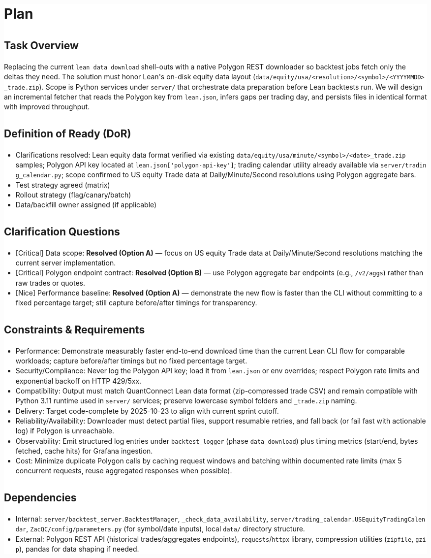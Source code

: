 # Plan

## Task Overview
Replacing the current `lean data download` shell-outs with a native Polygon REST downloader so backtest jobs fetch only the deltas they need. The solution must honor Lean's on-disk equity data layout (`data/equity/usa/<resolution>/<symbol>/<YYYYMMDD>_trade.zip`). Scope is Python services under `server/` that orchestrate data preparation before Lean backtests run. We will design an incremental fetcher that reads the Polygon key from `lean.json`, infers gaps per trading day, and persists files in identical format with improved throughput.

## Definition of Ready (DoR)
- Clarifications resolved: Lean equity data format verified via existing `data/equity/usa/minute/<symbol>/<date>_trade.zip` samples; Polygon API key located at `lean.json['polygon-api-key']`; trading calendar utility already available via `server/trading_calendar.py`; scope confirmed to US equity Trade data at Daily/Minute/Second resolutions using Polygon aggregate bars.
- Test strategy agreed (matrix)
- Rollout strategy (flag/canary/batch)
- Data/backfill owner assigned (if applicable)

## Clarification Questions

- [Critical] Data scope: **Resolved (Option A)** — focus on US equity Trade data at Daily/Minute/Second resolutions matching the current server implementation.
- [Critical] Polygon endpoint contract: **Resolved (Option B)** — use Polygon aggregate bar endpoints (e.g., `/v2/aggs`) rather than raw trades or quotes.
- [Nice] Performance baseline: **Resolved (Option A)** — demonstrate the new flow is faster than the CLI without committing to a fixed percentage target; still capture before/after timings for transparency.

## Constraints & Requirements
- Performance: Demonstrate measurably faster end-to-end download time than the current Lean CLI flow for comparable workloads; capture before/after timings but no fixed percentage target.
- Security/Compliance: Never log the Polygon API key; load it from `lean.json` or env overrides; respect Polygon rate limits and exponential backoff on HTTP 429/5xx.
- Compatibility: Output must match QuantConnect Lean data format (zip-compressed trade CSV) and remain compatible with Python 3.11 runtime used in `server/` services; preserve lowercase symbol folders and `_trade.zip` naming.
- Delivery: Target code-complete by 2025-10-23 to align with current sprint cutoff.
- Reliability/Availability: Downloader must detect partial files, support resumable retries, and fall back (or fail fast with actionable log) if Polygon is unreachable.
- Observability: Emit structured log entries under `backtest_logger` (phase `data_download`) plus timing metrics (start/end, bytes fetched, cache hits) for Grafana ingestion.
- Cost: Minimize duplicate Polygon calls by caching request windows and batching within documented rate limits (max 5 concurrent requests, reuse aggregated responses when possible).

## Dependencies
- Internal: `server/backtest_server.BacktestManager`, `_check_data_availability`, `server/trading_calendar.USEquityTradingCalendar`, `ZacQC/config/parameters.py` (for symbol/date inputs), local `data/` directory structure.
- External: Polygon REST API (historical trades/aggregates endpoints), `requests`/`httpx` library, compression utilities (`zipfile`, `gzip`), pandas for data shaping if needed.
